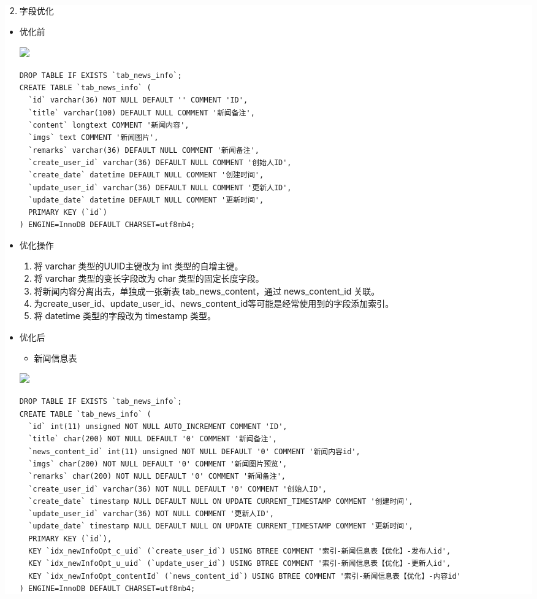 2. 字段优化

- 优化前

  ![](/images/优化方案/新闻信息表-优化前.png)

  ```mysql
  DROP TABLE IF EXISTS `tab_news_info`;
  CREATE TABLE `tab_news_info` (
    `id` varchar(36) NOT NULL DEFAULT '' COMMENT 'ID',
    `title` varchar(100) DEFAULT NULL COMMENT '新闻备注',
    `content` longtext COMMENT '新闻内容',
    `imgs` text COMMENT '新闻图片',
    `remarks` varchar(36) DEFAULT NULL COMMENT '新闻备注',
    `create_user_id` varchar(36) DEFAULT NULL COMMENT '创始人ID',
    `create_date` datetime DEFAULT NULL COMMENT '创建时间',
    `update_user_id` varchar(36) DEFAULT NULL COMMENT '更新人ID',
    `update_date` datetime DEFAULT NULL COMMENT '更新时间',
    PRIMARY KEY (`id`)
  ) ENGINE=InnoDB DEFAULT CHARSET=utf8mb4;
  ```

  

- 优化操作

  1. 将 varchar 类型的UUID主键改为 int 类型的自增主键。
  2. 将 varchar 类型的变长字段改为 char 类型的固定长度字段。
  3. 将新闻内容分离出去，单独成一张新表 tab_news_content，通过 news_content_id 关联。
  4. 为create_user_id、update_user_id、news_content_id等可能是经常使用到的字段添加索引。
  5. 将 datetime 类型的字段改为 timestamp 类型。

- 优化后

  - 新闻信息表

  ![](/images/优化方案/新闻信息表-优化后.png)

  ```mysql
  DROP TABLE IF EXISTS `tab_news_info`;
  CREATE TABLE `tab_news_info` (
    `id` int(11) unsigned NOT NULL AUTO_INCREMENT COMMENT 'ID',
    `title` char(200) NOT NULL DEFAULT '0' COMMENT '新闻备注',
    `news_content_id` int(11) unsigned NOT NULL DEFAULT '0' COMMENT '新闻内容id',
    `imgs` char(200) NOT NULL DEFAULT '0' COMMENT '新闻图片预览',
    `remarks` char(200) NOT NULL DEFAULT '0' COMMENT '新闻备注',
    `create_user_id` varchar(36) NOT NULL DEFAULT '0' COMMENT '创始人ID',
    `create_date` timestamp NULL DEFAULT NULL ON UPDATE CURRENT_TIMESTAMP COMMENT '创建时间',
    `update_user_id` varchar(36) NOT NULL COMMENT '更新人ID',
    `update_date` timestamp NULL DEFAULT NULL ON UPDATE CURRENT_TIMESTAMP COMMENT '更新时间',
    PRIMARY KEY (`id`),
    KEY `idx_newInfoOpt_c_uid` (`create_user_id`) USING BTREE COMMENT '索引-新闻信息表【优化】-发布人id',
    KEY `idx_newInfoOpt_u_uid` (`update_user_id`) USING BTREE COMMENT '索引-新闻信息表【优化】-更新人id',
    KEY `idx_newInfoOpt_contentId` (`news_content_id`) USING BTREE COMMENT '索引-新闻信息表【优化】-内容id'
  ) ENGINE=InnoDB DEFAULT CHARSET=utf8mb4;
  ```
